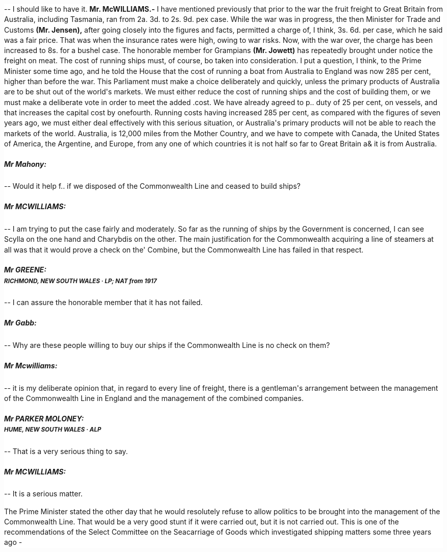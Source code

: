 -- I should like to have it.  **Mr. McWILLIAMS.-**  I have mentioned previously that prior to the war the fruit freight to Great Britain from Australia, including Tasmania, ran from 2a. 3d. to 2s. 9d. pex case. While the war was in progress, the then Minister for Trade and Customs  **(Mr. Jensen),**  after going closely into the figures and facts, permitted a charge of, I think, 3s. 6d. per case, which he said was a fair price. That was when the insurance rates were high, owing to war risks. Now, with the war over, the charge has been increased to  8s. for a bushel case. The honorable member for Grampians  **(Mr. Jowett)**  has repeatedly brought under notice the freight on meat. The cost of running ships must, of course, bo taken into consideration. I put a question, I think, to the Prime Minister some time ago, and he told the House that the cost of running a boat from Australia to England was now 285 per cent, higher than before the war. This Parliament must make a choice deliberately and quickly, unless the primary products of Australia are to be shut out of the world's markets. We must either reduce the cost of running ships and the cost of building them, or we must make a deliberate vote in order to meet the added .cost. We have already agreed to p.. duty of 25 per cent, on vessels, and that increases the capital cost by onefourth. Running costs having increased 285 per cent, as compared with the figures of seven years ago, we must either deal effectively with this serious situation, or Australia's primary products will not be able to reach the markets of the world. Australia, is 12,000 miles from the Mother Country, and we have to compete with Canada, the United States of America, the Argentine, and Europe, from any one of which countries it is not half so far to Great Britain a&amp; it is from Australia. 

##### Mr Mahony:

-- Would it help  f..  if we disposed of the Commonwealth Line and ceased to build ships? 

##### Mr MCWILLIAMS:

-- I am trying to put the case fairly and moderately. So far as the running of ships by the Government is concerned, I can see Scylla on the one hand and Charybdis on the other. The main justification for the Commonwealth acquiring a line of steamers at all was that it would prove a check on the' Combine, but the Commonwealth Line has failed in that respect. 

##### Mr GREENE:<br><small class="text-muted">RICHMOND, NEW SOUTH WALES &middot; LP; NAT from 1917</small>

-- I can assure the honorable member that it has not failed. 

##### Mr Gabb:

-- Why are these people willing to buy our ships if the Commonwealth Line is no check on them? 

##### Mr Mcwilliams:

-- it is my deliberate opinion that, in regard to every line of freight, there is a gentleman's arrangement between the management of the Commonwealth Line in England and the management of the combined companies. 

##### Mr PARKER MOLONEY:<br><small class="text-muted">HUME, NEW SOUTH WALES &middot; ALP</small>

-- That is a very serious thing to say. 

##### Mr MCWILLIAMS:

-- It is a serious matter. 

The Prime Minister stated the other day that he would resolutely refuse to allow politics to be brought into the management of the Commonwealth Line. That would be a very good stunt if it were carried out, but it is not carried out. This is one of the recommendations of the Select Committee on the Seacarriage of Goods which investigated shipping matters some three years ago - 
